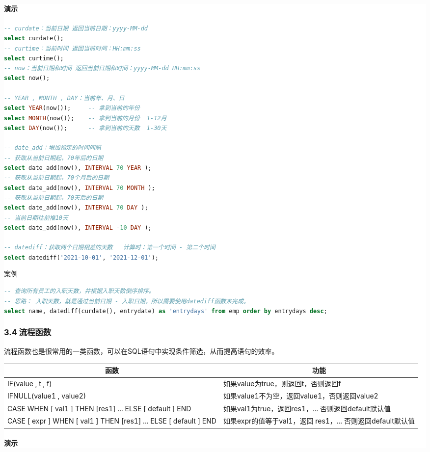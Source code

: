 #### 演示

```sql
-- curdate：当前日期 返回当前日期：yyyy-MM-dd
select curdate();
-- curtime：当前时间 返回当前时间：HH:mm:ss
select curtime();
-- now：当前日期和时间 返回当前日期和时间：yyyy-MM-dd HH:mm:ss
select now();

-- YEAR , MONTH , DAY：当前年、月、日
select YEAR(now());		-- 拿到当前的年份
select MONTH(now());	-- 拿到当前的月份  1-12月
select DAY(now());		-- 拿到当前的天数  1-30天

-- date_add：增加指定的时间间隔
-- 获取从当前日期起，70年后的日期
select date_add(now(), INTERVAL 70 YEAR );
-- 获取从当前日期起，70个月后的日期
select date_add(now(), INTERVAL 70 MONTH );
-- 获取从当前日期起，70天后的日期
select date_add(now(), INTERVAL 70 DAY );
-- 当前日期往前推10天
select date_add(now(), INTERVAL -10 DAY );

-- datediff：获取两个日期相差的天数   计算时：第一个时间 - 第二个时间
select datediff('2021-10-01', '2021-12-01');
```

案例

```sql
-- 查询所有员工的入职天数，并根据入职天数倒序排序。
-- 思路： 入职天数，就是通过当前日期 - 入职日期，所以需要使用datediff函数来完成。
select name, datediff(curdate(), entrydate) as 'entrydays' from emp order by entrydays desc;
```



### 3.4 流程函数

流程函数也是很常用的一类函数，可以在SQL语句中实现条件筛选，从而提高语句的效率。

| 函数                                                         | 功能                                                       |
| ------------------------------------------------------------ | ---------------------------------------------------------- |
| IF(value , t , f)                                            | 如果value为true，则返回t，否则返回f                        |
| IFNULL(value1 , value2)                                      | 如果value1不为空，返回value1，否则返回value2               |
| CASE WHEN [ val1 ] THEN [res1] ... ELSE [ default ] END      | 如果val1为true，返回res1，... 否则返回default默认值        |
| CASE [ expr ] WHEN [ val1 ] THEN [res1] ... ELSE [ default ] END | 如果expr的值等于val1，返回 res1，... 否则返回default默认值 |

#### 演示
